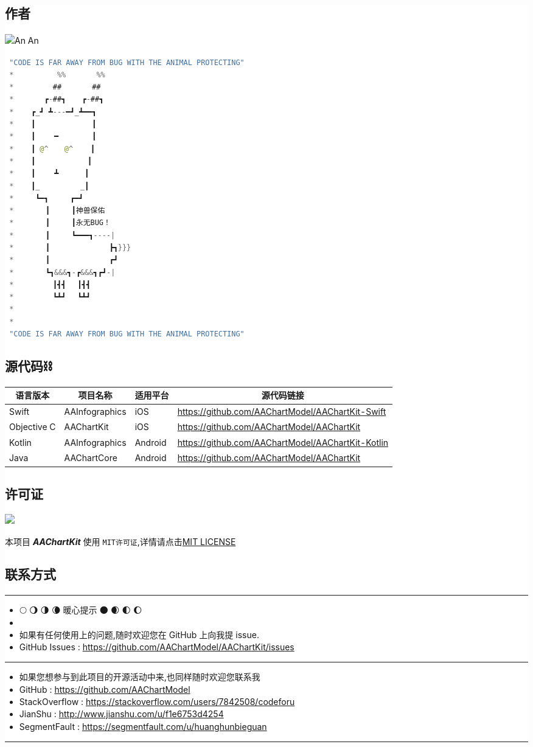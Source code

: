 ## 作者
![](https://avatars1.githubusercontent.com/u/16357599?s=40&v=4)An An
``` java
 "CODE IS FAR AWAY FROM BUG WITH THE ANIMAL PROTECTING"
 *          %%       %%
 *         ##       ##
 *       ┏-##┓　  ┏-##┓
 *    ┏_┛ ┻---━┛_┻━━┓
 *    ┃　　　        ┃　　　　 
 *    ┃　　 ━　      ┃　　　 
 *    ┃ @^　  @^    ┃　　 
 *    ┃　　　　　　  ┃
 *    ┃　　 ┻　　　 ┃
 *    ┃_　　　　　 _┃
 *     ┗━┓　　　┏━┛
 *    　　┃　　　┃神兽保佑
 *    　　┃　　　┃永无BUG！
 *    　　┃　　　┗━━━┓----|
 *    　　┃　　　　　　　  ┣┓}}}
 *    　　┃　　　　　　　  ┏┛
 *    　　┗┓&&&┓-┏&&&┓┏┛-|
 *    　　　┃┫┫　 ┃┫┫
 *    　　　┗┻┛　 ┗┻┛
 *
 *
 "CODE IS FAR AWAY FROM BUG WITH THE ANIMAL PROTECTING"
 ```
 
 
 ## 源代码⛓
语言版本 |  项目名称 | 适用平台| 源代码链接|
------------ | ------------- |------------- | ------------- |
Swift | AAInfographics |  iOS |https://github.com/AAChartModel/AAChartKit-Swift |
Objective C | AAChartKit | iOS | https://github.com/AAChartModel/AAChartKit |
Kotlin | AAInfographics | Android | https://github.com/AAChartModel/AAChartKit-Kotlin |
Java | AAChartCore | Android | https://github.com/AAChartModel/AAChartKit |

 

## 许可证

![](https://upload.wikimedia.org/wikipedia/commons/thumb/f/f8/License_icon-mit-88x31-2.svg/128px-License_icon-mit-88x31-2.svg.png)

本项目 ***AAChartKit*** 使用 `MIT许可证`,详情请点击[MIT LICENSE](https://github.com/AAChartModel/AAChartKit/blob/master/LICENSE)

## 联系方式

-------------------------------------------------------------------------------
*  🌕 🌖 🌗 🌘     暖心提示   🌑 🌒 🌓 🌔
*
* 如果有任何使用上的问题,随时欢迎您在 GitHub 上向我提 issue.
* GitHub Issues : https://github.com/AAChartModel/AAChartKit/issues
-------------------------------------------------------------------------------
*  如果您想参与到此项目的开源活动中来,也同样随时欢迎您联系我
* GitHub        : https://github.com/AAChartModel
* StackOverflow : https://stackoverflow.com/users/7842508/codeforu
* JianShu       : http://www.jianshu.com/u/f1e6753d4254
* SegmentFault  : https://segmentfault.com/u/huanghunbieguan
-------------------------------------------------------------------------------
